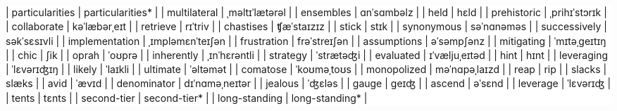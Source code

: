 | particularities | particularities* |
| multilateral | ˌməltɪˈlætərəl |
| ensembles | ɑnˈsɑmbəlz |
| held | hɛld |
| prehistoric | ˌprihɪˈstɔrɪk |
| collaborate | kəˈlæbərˌeɪt |
| retrieve | rɪˈtriv |
| chastises | ʧæˈstaɪzɪz |
| stick | stɪk |
| synonymous | səˈnɑnəməs |
| successively | səkˈsɛsɪvli |
| implementation | ˌɪmpləmɛnˈteɪʃən |
| frustration | frəˈstreɪʃən |
| assumptions | əˈsəmpʃənz |
| mitigating | ˈmɪtəˌgeɪtɪŋ |
| chic | ʃik |
| oprah | ˈoʊprə |
| inherently | ˌɪnˈhɛrəntli |
| strategy | ˈstrætəʤi |
| evaluated | ɪˈvæljuˌeɪtəd |
| hint | hɪnt |
| leveraging | ˈlɛvərɪʤɪŋ |
| likely | ˈlaɪkli |
| ultimate | ˈəltəmət |
| comatose | ˈkoʊməˌtoʊs |
| monopolized | məˈnɑpəˌlaɪzd |
| reap | rip |
| slacks | slæks |
| avid | ˈævɪd |
| denominator | dɪˈnɑməˌneɪtər |
| jealous | ˈʤɛləs |
| gauge | geɪʤ |
| ascend | əˈsɛnd |
| leverage | ˈlɛvərɪʤ |
| tents | tɛnts |
| second-tier | second-tier* |
| long-standing | long-standing* |